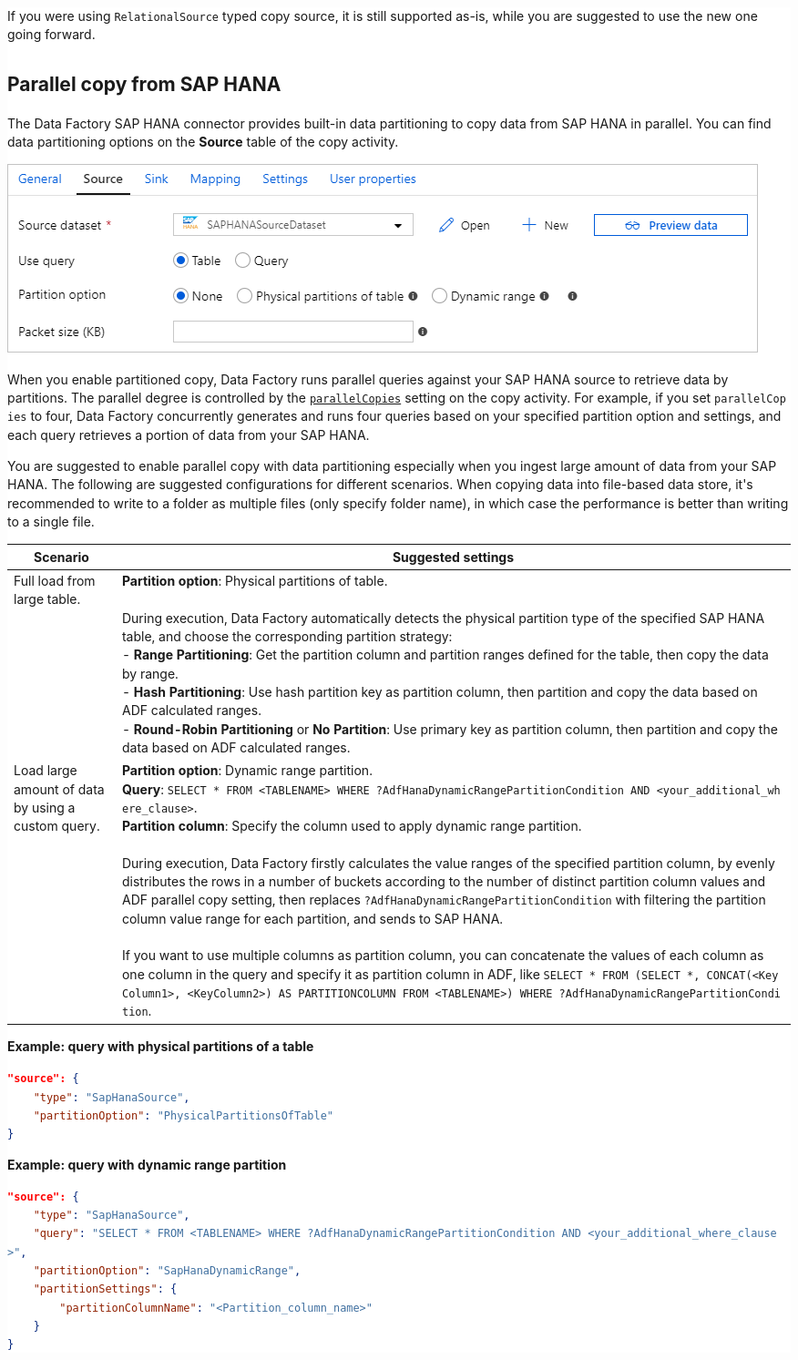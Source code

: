 If you were using `RelationalSource` typed copy source, it is still supported as-is, while you are suggested to use the new one going forward.

## Parallel copy from SAP HANA

The Data Factory SAP HANA connector provides built-in data partitioning to copy data from SAP HANA in parallel. You can find data partitioning options on the **Source** table of the copy activity.

![Screenshot of partition options](./media/connector-sap-hana/connector-sap-hana-partition-options.png)

When you enable partitioned copy, Data Factory runs parallel queries against your SAP HANA source to retrieve data by partitions. The parallel degree is controlled by the [`parallelCopies`](copy-activity-performance-features.md#parallel-copy) setting on the copy activity. For example, if you set `parallelCopies` to four, Data Factory concurrently generates and runs four queries based on your specified partition option and settings, and each query retrieves a portion of data from your SAP HANA.

You are suggested to enable parallel copy with data partitioning especially when you ingest large amount of data from your SAP HANA. The following are suggested configurations for different scenarios. When copying data into file-based data store, it's recommended to write to a folder as multiple files (only specify folder name), in which case the performance is better than writing to a single file.

| Scenario                                           | Suggested settings                                           |
| -------------------------------------------------- | ------------------------------------------------------------ |
| Full load from large table.                        | **Partition option**: Physical partitions of table. <br><br/>During execution, Data Factory automatically detects the physical partition type of the specified SAP HANA table, and choose the corresponding partition strategy:<br>- **Range Partitioning**: Get the partition column and partition ranges defined for the table, then copy the data by range. <br>- **Hash Partitioning**: Use hash partition key as partition column, then partition and copy the data based on ADF calculated ranges. <br>- **Round-Robin Partitioning** or **No Partition**: Use primary key as partition column, then partition and copy the data based on ADF calculated ranges. |
| Load large amount of data by using a custom query. | **Partition option**: Dynamic range partition.<br>**Query**: `SELECT * FROM <TABLENAME> WHERE ?AdfHanaDynamicRangePartitionCondition AND <your_additional_where_clause>`.<br>**Partition column**: Specify the column used to apply dynamic range partition. <br><br>During execution, Data Factory firstly calculates the value ranges of the specified partition column, by evenly distributes the rows in a number of buckets according to the number of distinct partition column values and ADF parallel copy setting, then replaces `?AdfHanaDynamicRangePartitionCondition` with filtering the partition column value range for each partition, and sends to SAP HANA.<br><br>If you want to use multiple columns as partition column, you can concatenate the values of each column as one column in the query and specify it as partition column in ADF, like `SELECT * FROM (SELECT *, CONCAT(<KeyColumn1>, <KeyColumn2>) AS PARTITIONCOLUMN FROM <TABLENAME>) WHERE ?AdfHanaDynamicRangePartitionCondition`. |

**Example: query with physical partitions of a table**

```json
"source": {
    "type": "SapHanaSource",
    "partitionOption": "PhysicalPartitionsOfTable"
}
```

**Example: query with dynamic range partition**

```json
"source": {
    "type": "SapHanaSource",
    "query": "SELECT * FROM <TABLENAME> WHERE ?AdfHanaDynamicRangePartitionCondition AND <your_additional_where_clause>",
    "partitionOption": "SapHanaDynamicRange",
    "partitionSettings": {
        "partitionColumnName": "<Partition_column_name>"
    }
}
```
